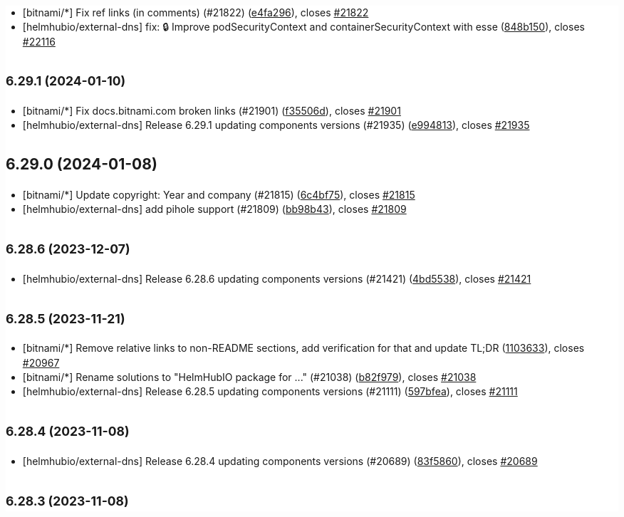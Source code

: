 * [bitnami/*] Fix ref links (in comments) (#21822) ([e4fa296](https://github.com/helmhub-io/charts/commit/e4fa296106b225cf8c82445727c675c7c725e380)), closes [#21822](https://github.com/helmhub-io/charts/issues/21822)
* [helmhubio/external-dns] fix: :lock: Improve podSecurityContext and containerSecurityContext with esse ([848b150](https://github.com/helmhub-io/charts/commit/848b150722564288a9600a00338db3b1132be2bd)), closes [#22116](https://github.com/helmhub-io/charts/issues/22116)

## <small>6.29.1 (2024-01-10)</small>

* [bitnami/*] Fix docs.bitnami.com broken links (#21901) ([f35506d](https://github.com/helmhub-io/charts/commit/f35506d2dadee4f097986e7792df1f53ab215b5d)), closes [#21901](https://github.com/helmhub-io/charts/issues/21901)
* [helmhubio/external-dns] Release 6.29.1 updating components versions (#21935) ([e994813](https://github.com/helmhub-io/charts/commit/e994813032934fb59ddc033a253385d9bdc24df5)), closes [#21935](https://github.com/helmhub-io/charts/issues/21935)

## 6.29.0 (2024-01-08)

* [bitnami/*] Update copyright: Year and company (#21815) ([6c4bf75](https://github.com/helmhub-io/charts/commit/6c4bf75dec58fc7c9aee9f089777b1a858c17d5b)), closes [#21815](https://github.com/helmhub-io/charts/issues/21815)
* [helmhubio/external-dns] add pihole support (#21809) ([bb98b43](https://github.com/helmhub-io/charts/commit/bb98b43256eb4479bbc2623835e6aca070daa6bb)), closes [#21809](https://github.com/helmhub-io/charts/issues/21809)

## <small>6.28.6 (2023-12-07)</small>

* [helmhubio/external-dns] Release 6.28.6 updating components versions (#21421) ([4bd5538](https://github.com/helmhub-io/charts/commit/4bd553887f02845db5cc6f0755a70260af7657e0)), closes [#21421](https://github.com/helmhub-io/charts/issues/21421)

## <small>6.28.5 (2023-11-21)</small>

* [bitnami/*] Remove relative links to non-README sections, add verification for that and update TL;DR ([1103633](https://github.com/helmhub-io/charts/commit/11036334d82df0490aa4abdb591543cab6cf7d7f)), closes [#20967](https://github.com/helmhub-io/charts/issues/20967)
* [bitnami/*] Rename solutions to "HelmHubIO package for ..." (#21038) ([b82f979](https://github.com/helmhub-io/charts/commit/b82f979e4fb63423fe6e2192c946d09d79c944fc)), closes [#21038](https://github.com/helmhub-io/charts/issues/21038)
* [helmhubio/external-dns] Release 6.28.5 updating components versions (#21111) ([597bfea](https://github.com/helmhub-io/charts/commit/597bfea5235fbc95b5a915d62bf916ba3cb4fad4)), closes [#21111](https://github.com/helmhub-io/charts/issues/21111)

## <small>6.28.4 (2023-11-08)</small>

* [helmhubio/external-dns] Release 6.28.4 updating components versions (#20689) ([83f5860](https://github.com/helmhub-io/charts/commit/83f58604316353ca30713cf274ee64d26b1a9f62)), closes [#20689](https://github.com/helmhub-io/charts/issues/20689)

## <small>6.28.3 (2023-11-08)</small>
